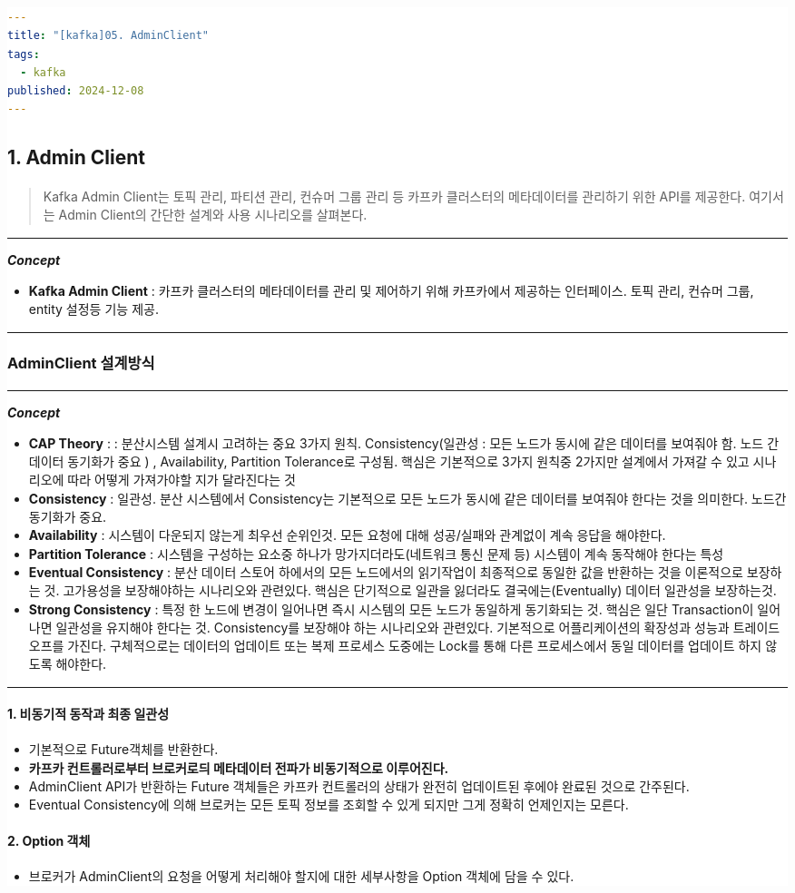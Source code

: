 ```yaml
---
title: "[kafka]05. AdminClient"
tags:
  - kafka
published: 2024-12-08
---
```


## 1. Admin Client

> Kafka Admin Client는 토픽 관리, 파티션 관리, 컨슈머 그룹 관리 등 카프카 클러스터의 메타데이터를 관리하기 위한 API를 제공한다. 여기서는 Admin Client의 간단한 설계와 사용 시나리오를 살펴본다.

---

**_Concept_**

- **Kafka Admin Client** : 카프카 클러스터의 메타데이터를 관리 및 제어하기 위해 카프카에서 제공하는 인터페이스. 토픽 관리, 컨슈머 그룹, entity 설정등 기능 제공.

---

### AdminClient 설계방식

---

**_Concept_**

- **CAP Theory** : : 분산시스템 설계시 고려하는 중요 3가지 원칙. Consistency(일관성 : 모든 노드가 동시에 같은 데이터를 보여줘야 함. 노드 간 데이터 동기화가 중요 ) , Availability, Partition Tolerance로 구성됨. 핵심은 기본적으로 3가지 원칙중 2가지만 설계에서 가져갈 수 있고 시나리오에 따라 어떻게 가져가야할 지가 달라진다는 것
- **Consistency** : 일관성. 분산 시스템에서 Consistency는 기본적으로 모든 노드가 동시에 같은 데이터를 보여줘야 한다는 것을 의미한다. 노드간 동기화가 중요.
- **Availability** : 시스템이 다운되지 않는게 최우선 순위인것. 모든 요청에 대해 성공/실패와 관계없이 계속 응답을 해야한다.
- **Partition Tolerance** : 시스템을 구성하는 요소중 하나가 망가지더라도(네트워크 통신 문제 등) 시스템이 계속 동작해야 한다는 특성
- **Eventual Consistency** : 분산 데이터 스토어 하에서의 모든 노드에서의 읽기작업이 최종적으로 동일한 값을 반환하는 것을 이론적으로 보장하는 것. 고가용성을 보장해야하는 시나리오와 관련있다. 핵심은 단기적으로 일관을 잃더라도 결국에는(Eventually) 데이터 일관성을 보장하는것.
- **Strong Consistency** : 특정 한 노드에 변경이 일어나면 즉시 시스템의 모든 노드가 동일하게 동기화되는 것. 핵심은 일단 Transaction이 일어나면 일관성을 유지해야 한다는 것. Consistency를 보장해야 하는 시나리오와 관련있다. 기본적으로 어플리케이션의 확장성과 성능과 트레이드오프를 가진다. 구체적으로는 데이터의 업데이트 또는 복제 프로세스 도중에는 Lock를 통해 다른 프로세스에서 동일 데이터를 업데이트 하지 않도록 해야한다.

---

#### 1. 비동기적 동작과 최종 일관성

- 기본적으로 Future객체를 반환한다.
- **카프카 컨트롤러로부터 브로커로듸 메타데이터 전파가 비동기적으로 이루어진다.**
- AdminClient API가 반환하는 Future 객체들은 카프카 컨트롤러의 상태가 완전히 업데이트된 후에야 완료된 것으로 간주된다.
- Eventual Consistency에 의해 브로커는 모든 토픽 정보를 조회할 수 있게 되지만 그게 정확히 언제인지는 모른다.

#### 2. Option 객체

- 브로커가 AdminClient의 요청을 어떻게 처리해야 할지에 대한 세부사항을 Option 객체에 담을 수 있다.
